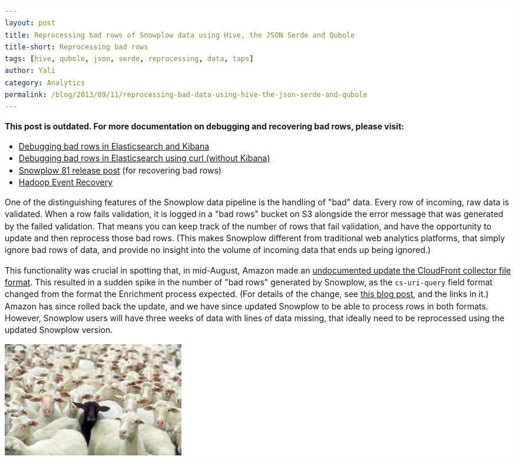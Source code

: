 ```yaml
---
layout: post
title: Reprocessing bad rows of Snowplow data using Hive, the JSON Serde and Qubole
title-short: Reprocessing bad rows
tags: [hive, qubole, json, serde, reprocessing, data, taps]
author: Yali
category: Analytics 
permalink: /blog/2013/09/11/reprocessing-bad-data-using-hive-the-json-serde-and-qubole
---
```


**This post is outdated. For more documentation on debugging and recovering bad rows, please visit:**

- [Debugging bad rows in Elasticsearch and Kibana](http://discourse.snowplowanalytics.com/t/debugging-bad-rows-in-elasticsearch-and-kibana-tutorial/28)
- [Debugging bad rows in Elasticsearch using curl (without Kibana)](http://discourse.snowplowanalytics.com/t/debugging-bad-rows-in-elasticsearch-using-curl-without-kibana-tutorial/143)
- [Snowplow 81 release post](http://snowplowanalytics.com/blog/2016/06/16/snowplow-r81-kangaroo-island-emu-released/) (for recovering bad rows)
- [Hadoop Event Recovery](https://github.com/snowplow/snowplow/tree/master/3-enrich/hadoop-event-recovery)

One of the distinguishing features of the Snowplow data pipeline is the handling of "bad" data. Every row of incoming, raw data is validated. When a row fails validation, it is logged in a "bad rows" bucket on S3 alongside the error message that was generated by the failed validation. That means you can keep track of the number of rows that fail validation, and have the opportunity to update and then reprocess those bad rows. (This makes Snowplow different from traditional web analytics platforms, that simply ignore bad rows of data, and provide no insight into the volume of incoming data that ends up being ignored.)

This functionality was crucial in spotting that, in mid-August, Amazon made an [undocumented update the CloudFront collector file format][cloudfront-update-post]. This resulted in a sudden spike in the number of "bad rows" generated by Snowplow, as the `cs-uri-query` field format changed from the format the Enrichment process expected. (For details of the change, see [this blog post][cloudfront-update-post], and the links in it.) Amazon has since rolled back the update, and we have since updated Snowplow to be able to process rows in both formats. However, Snowplow users will have three weeks of data with lines of data missing, that ideally need to be reprocessed using the updated Snowplow version.

<img src="/assets/img/blog/2013/09/black_sheep.jpg" title="black sheet - can you spot bad data?" width="300" />


[cloudfront-update-post]: /blog/2013/09/05/snowplow-0.8.9-released-to-handle-cloudfront-log-file-format-change/
[qubole-post]: /blog/2013/09/03/using-qubole-to-analyze-snowplow-web-data/
[hive]: http://hive.apache.org/
[qubole]: http://www.qubole.com/
[json-serde]: https://github.com/rcongiu/Hive-JSON-Serde
[rcongui]: https://github.com/rcongiu
[json-serde-compiled-jar]: http://snowplow-hosted-assets.s3.amazonaws.com/third-party/rcongiu/json-serde-1.1.6-jar-with-dependencies.jar
[emretlrunner-config-file]: https://github.com/snowplow/snowplow/blob/master/3-enrich/emr-etl-runner/config/config.yml.sample
[black-sheep]: /assets/img/blog/2013/09/black_sheep.jpg
[flow-chart-diagram]: /assets/img/blog/2013/09/snowplow-data-processing-bad-bucket-flow-chart-cropped.png
[get-started-with-qubole]: https://github.com/snowplow/snowplow/wiki/Setting-up-Qubole-to-analyze-Snowplow-data-using-Apache-Hive
[q1-pic]: /assets/img/blog/2013/09/qubole-add-jar.png
[q2-pic]: /assets/img/blog/2013/09/qubole-create-table.png
[q3-pic]: /assets/img/blog/2013/09/qubole-execute-count-query.png
[excel-graph-1]: /assets/img/blog/2013/09/excel-graph-of-bad-rows-per-day.JPG
[s3-pic]: /assets/img/blog/2013/09/file_with_lines_of_data_to_reprocess.png